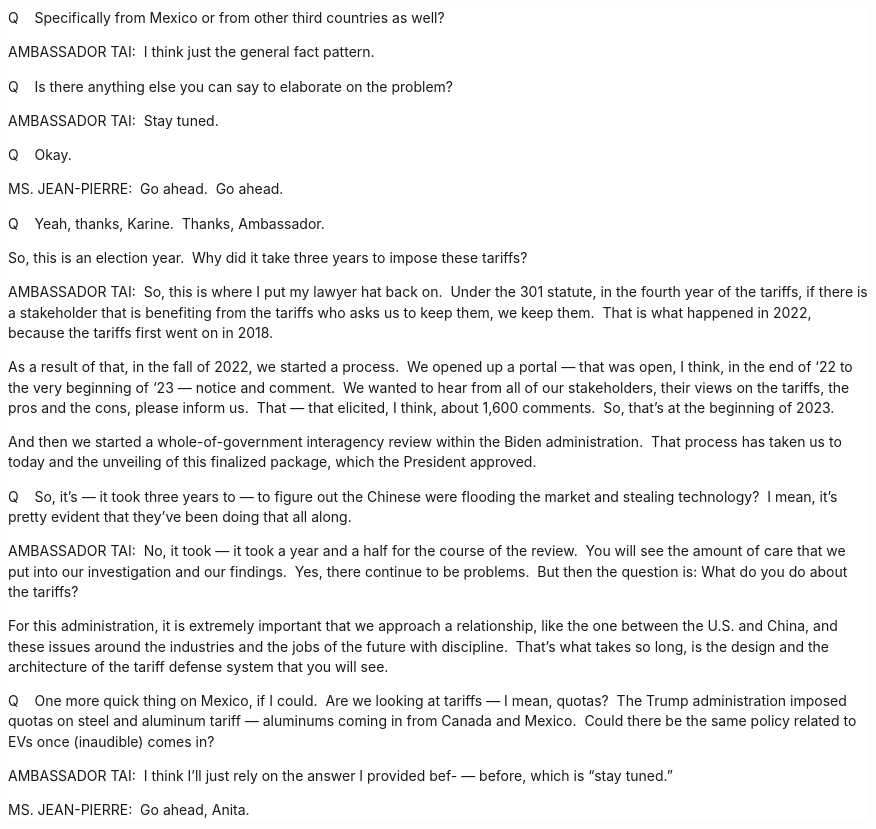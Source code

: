 Q    Specifically from Mexico or from other third countries as well?

AMBASSADOR TAI:  I think just the general fact pattern.

Q    Is there anything else you can say to elaborate on the problem?

AMBASSADOR TAI:  Stay tuned.

Q    Okay.

MS. JEAN-PIERRE:  Go ahead.  Go ahead.

Q    Yeah, thanks, Karine.  Thanks, Ambassador.

So, this is an election year.  Why did it take three years to impose
these tariffs?

AMBASSADOR TAI:  So, this is where I put my lawyer hat back on.  Under
the 301 statute, in the fourth year of the tariffs, if there is a
stakeholder that is benefiting from the tariffs who asks us to keep
them, we keep them.  That is what happened in 2022, because the tariffs
first went on in 2018.

As a result of that, in the fall of 2022, we started a process.  We
opened up a portal — that was open, I think, in the end of ‘22 to the
very beginning of ‘23 — notice and comment.  We wanted to hear from all
of our stakeholders, their views on the tariffs, the pros and the cons,
please inform us.  That — that elicited, I think, about 1,600 comments. 
So, that’s at the beginning of 2023.

And then we started a whole-of-government interagency review within the
Biden administration.  That process has taken us to today and the
unveiling of this finalized package, which the President approved.

Q    So, it’s — it took three years to — to figure out the Chinese were
flooding the market and stealing technology?  I mean, it’s pretty
evident that they’ve been doing that all along.

AMBASSADOR TAI:  No, it took — it took a year and a half for the course
of the review.  You will see the amount of care that we put into our
investigation and our findings.  Yes, there continue to be problems. 
But then the question is: What do you do about the tariffs? 

For this administration, it is extremely important that we approach a
relationship, like the one between the U.S. and China, and these issues
around the industries and the jobs of the future with discipline. 
That’s what takes so long, is the design and the architecture of the
tariff defense system that you will see.

Q    One more quick thing on Mexico, if I could.  Are we looking at
tariffs — I mean, quotas?  The Trump administration imposed quotas on
steel and aluminum tariff — aluminums coming in from Canada and Mexico. 
Could there be the same policy related to EVs once (inaudible) comes in?

AMBASSADOR TAI:  I think I’ll just rely on the answer I provided bef- —
before, which is “stay tuned.”

MS. JEAN-PIERRE:  Go ahead, Anita. 
